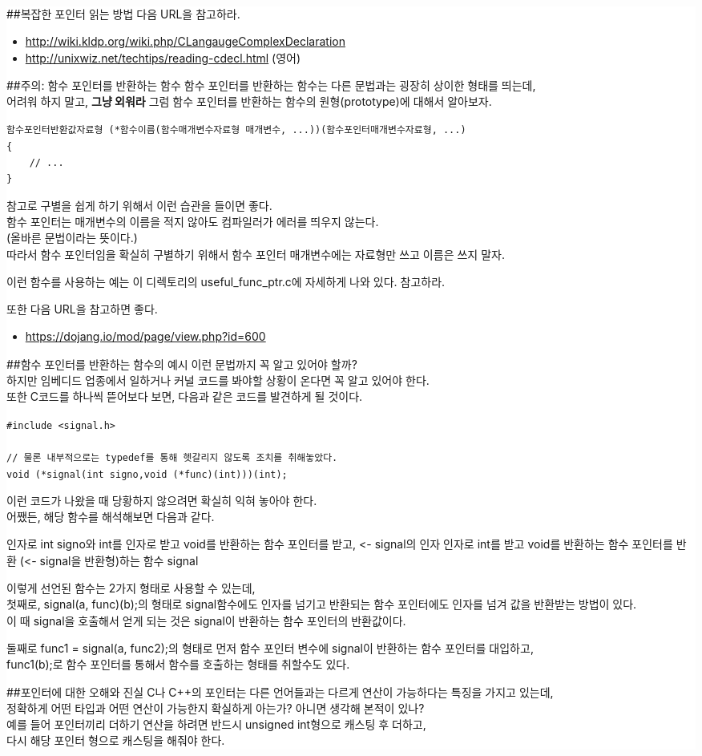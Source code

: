 ##복잡한 포인터 읽는 방법
다음 URL을 참고하라.

* http://wiki.kldp.org/wiki.php/CLangaugeComplexDeclaration  
* http://unixwiz.net/techtips/reading-cdecl.html (영어)  

##주의: 함수 포인터를 반환하는 함수
함수 포인터를 반환하는 함수는 다른 문법과는 굉장히 상이한 형태를 띄는데,  
어려워 하지 말고, **그냥 외워라**
그럼 함수 포인터를 반환하는 함수의 원형(prototype)에 대해서 알아보자.  


```{.c}
함수포인터반환값자료형 (*함수이름(함수매개변수자료형 매개변수, ...))(함수포인터매개변수자료형, ...)
{
	// ...
}
```
참고로 구별을 쉽게 하기 위해서 이런 습관을 들이면 좋다.  
함수 포인터는 매개변수의 이름을 적지 않아도 컴파일러가 에러를 띄우지 않는다.  
(올바른 문법이라는 뜻이다.)  
따라서 함수 포인터임을 확실히 구별하기 위해서 함수 포인터 매개변수에는 자료형만 쓰고 이름은 쓰지 말자.  


이런 함수를 사용하는 예는 이 디렉토리의 useful_func_ptr.c에 자세하게 나와 있다. 참고하라.   


또한 다음 URL을 참고하면 좋다.

* https://dojang.io/mod/page/view.php?id=600

##함수 포인터를 반환하는 함수의 예시
이런 문법까지 꼭 알고 있어야 할까?  
하지만 임베디드 업종에서 일하거나 커널 코드를 봐야할 상황이 온다면 꼭 알고 있어야 한다.  
또한 C코드를 하나씩 뜯어보다 보면, 다음과 같은 코드를 발견하게 될 것이다.  

```{.c}
#include <signal.h>

// 물론 내부적으로는 typedef를 통해 헷갈리지 않도록 조치를 취해놓았다.
void (*signal(int signo,void (*func)(int)))(int);
```
이런 코드가 나왔을 때 당황하지 않으려면 확실히 익혀 놓아야 한다.  
어쨌든, 해당 함수를 해석해보면 다음과 같다.  


인자로 int signo와 int를 인자로 받고 void를 반환하는 함수 포인터를 받고, <- signal의 인자
인자로 int를 받고 void를 반환하는 함수 포인터를 반환 (<- signal을 반환형)하는 함수 signal


이렇게 선언된 함수는 2가지 형태로 사용할 수 있는데,  
첫째로, signal(a, func)(b);의 형태로 signal함수에도 인자를 넘기고 반환되는 함수 포인터에도 인자를 넘겨 값을 반환받는 방법이 있다.  
이 때 signal을 호출해서 얻게 되는 것은 signal이 반환하는 함수 포인터의 반환값이다.  


둘째로 func1 = signal(a, func2);의 형태로 먼저 함수 포인터 변수에 signal이 반환하는 함수 포인터를 대입하고,  
func1(b);로 함수 포인터를 통해서 함수를 호출하는 형태를 취할수도 있다.

##포인터에 대한 오해와 진실
C나 C++의 포인터는 다른 언어들과는 다르게 연산이 가능하다는 특징을 가지고 있는데,  
정확하게 어떤 타입과 어떤 연산이 가능한지 확실하게 아는가? 아니면 생각해 본적이 있나?  
예를 들어 포인터끼리 더하기 연산을 하려면 반드시 unsigned int형으로 캐스팅 후 더하고,  
다시 해당 포인터 형으로 캐스팅을 해줘야 한다.  
